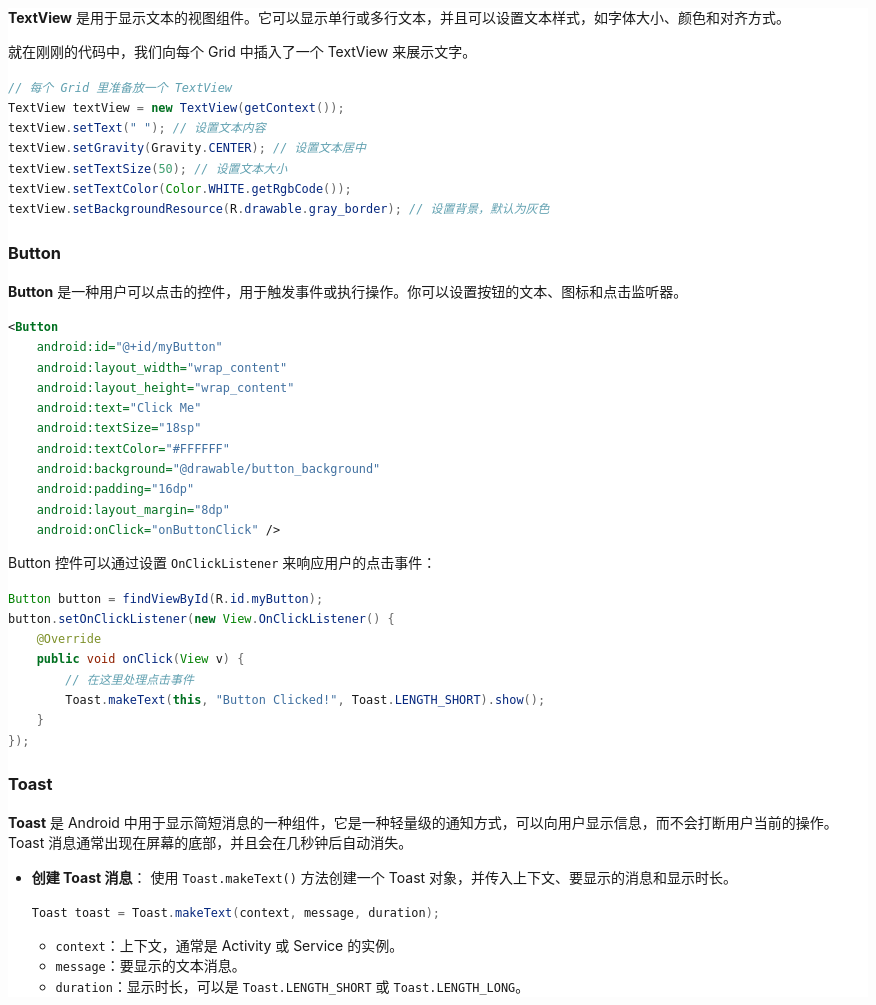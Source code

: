 **TextView** 是用于显示文本的视图组件。它可以显示单行或多行文本，并且可以设置文本样式，如字体大小、颜色和对齐方式。

就在刚刚的代码中，我们向每个 Grid 中插入了一个 TextView 来展示文字。

```java
// 每个 Grid 里准备放一个 TextView
TextView textView = new TextView(getContext());
textView.setText(" "); // 设置文本内容
textView.setGravity(Gravity.CENTER); // 设置文本居中
textView.setTextSize(50); // 设置文本大小
textView.setTextColor(Color.WHITE.getRgbCode());
textView.setBackgroundResource(R.drawable.gray_border); // 设置背景，默认为灰色
```

### Button

**Button** 是一种用户可以点击的控件，用于触发事件或执行操作。你可以设置按钮的文本、图标和点击监听器。

```xml
<Button
    android:id="@+id/myButton"
    android:layout_width="wrap_content"
    android:layout_height="wrap_content"
    android:text="Click Me"
    android:textSize="18sp"
    android:textColor="#FFFFFF"
    android:background="@drawable/button_background"
    android:padding="16dp"
    android:layout_margin="8dp"
    android:onClick="onButtonClick" />
```

Button 控件可以通过设置 `OnClickListener` 来响应用户的点击事件：

```java
Button button = findViewById(R.id.myButton);
button.setOnClickListener(new View.OnClickListener() {
    @Override
    public void onClick(View v) {
        // 在这里处理点击事件
        Toast.makeText(this, "Button Clicked!", Toast.LENGTH_SHORT).show();
    }
});
```

### Toast

**Toast** 是 Android 中用于显示简短消息的一种组件，它是一种轻量级的通知方式，可以向用户显示信息，而不会打断用户当前的操作。Toast 消息通常出现在屏幕的底部，并且会在几秒钟后自动消失。

- **创建 Toast 消息**： 使用 `Toast.makeText()` 方法创建一个 Toast 对象，并传入上下文、要显示的消息和显示时长。

  ```java
  Toast toast = Toast.makeText(context, message, duration);
  ```

  - `context`：上下文，通常是 Activity 或 Service 的实例。
  - `message`：要显示的文本消息。
  - `duration`：显示时长，可以是 `Toast.LENGTH_SHORT` 或 `Toast.LENGTH_LONG`。
